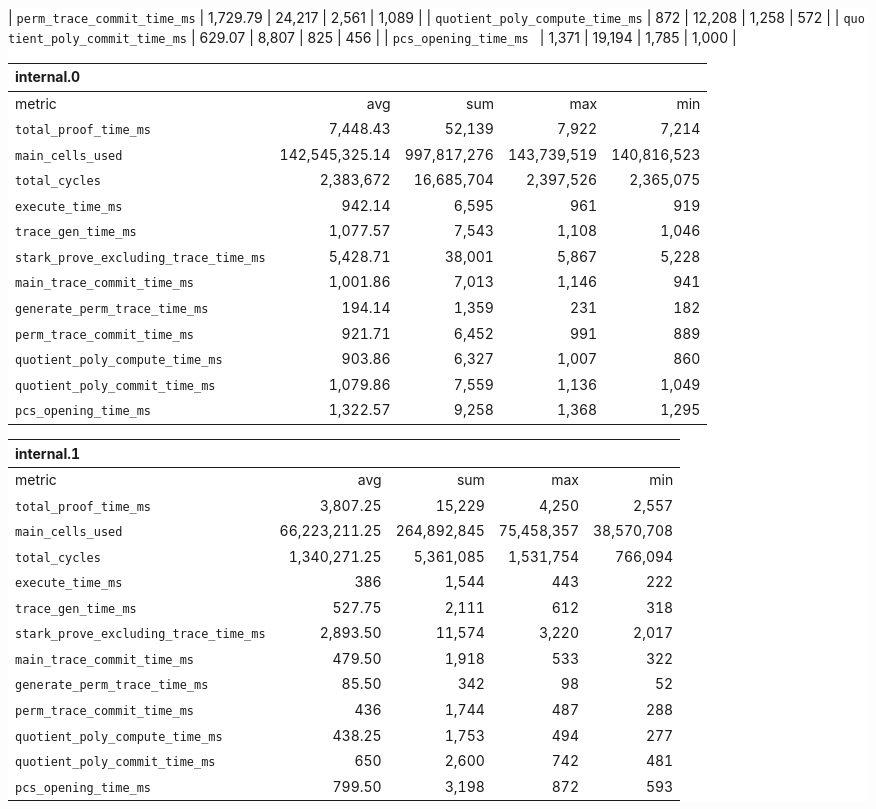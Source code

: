 | `perm_trace_commit_time_ms` |  1,729.79 |  24,217 |  2,561 |  1,089 |
| `quotient_poly_compute_time_ms` |  872 |  12,208 |  1,258 |  572 |
| `quotient_poly_commit_time_ms` |  629.07 |  8,807 |  825 |  456 |
| `pcs_opening_time_ms ` |  1,371 |  19,194 |  1,785 |  1,000 |

| internal.0 |||||
|:---|---:|---:|---:|---:|
|metric|avg|sum|max|min|
| `total_proof_time_ms ` |  7,448.43 |  52,139 |  7,922 |  7,214 |
| `main_cells_used     ` |  142,545,325.14 |  997,817,276 |  143,739,519 |  140,816,523 |
| `total_cycles        ` |  2,383,672 |  16,685,704 |  2,397,526 |  2,365,075 |
| `execute_time_ms     ` |  942.14 |  6,595 |  961 |  919 |
| `trace_gen_time_ms   ` |  1,077.57 |  7,543 |  1,108 |  1,046 |
| `stark_prove_excluding_trace_time_ms` |  5,428.71 |  38,001 |  5,867 |  5,228 |
| `main_trace_commit_time_ms` |  1,001.86 |  7,013 |  1,146 |  941 |
| `generate_perm_trace_time_ms` |  194.14 |  1,359 |  231 |  182 |
| `perm_trace_commit_time_ms` |  921.71 |  6,452 |  991 |  889 |
| `quotient_poly_compute_time_ms` |  903.86 |  6,327 |  1,007 |  860 |
| `quotient_poly_commit_time_ms` |  1,079.86 |  7,559 |  1,136 |  1,049 |
| `pcs_opening_time_ms ` |  1,322.57 |  9,258 |  1,368 |  1,295 |

| internal.1 |||||
|:---|---:|---:|---:|---:|
|metric|avg|sum|max|min|
| `total_proof_time_ms ` |  3,807.25 |  15,229 |  4,250 |  2,557 |
| `main_cells_used     ` |  66,223,211.25 |  264,892,845 |  75,458,357 |  38,570,708 |
| `total_cycles        ` |  1,340,271.25 |  5,361,085 |  1,531,754 |  766,094 |
| `execute_time_ms     ` |  386 |  1,544 |  443 |  222 |
| `trace_gen_time_ms   ` |  527.75 |  2,111 |  612 |  318 |
| `stark_prove_excluding_trace_time_ms` |  2,893.50 |  11,574 |  3,220 |  2,017 |
| `main_trace_commit_time_ms` |  479.50 |  1,918 |  533 |  322 |
| `generate_perm_trace_time_ms` |  85.50 |  342 |  98 |  52 |
| `perm_trace_commit_time_ms` |  436 |  1,744 |  487 |  288 |
| `quotient_poly_compute_time_ms` |  438.25 |  1,753 |  494 |  277 |
| `quotient_poly_commit_time_ms` |  650 |  2,600 |  742 |  481 |
| `pcs_opening_time_ms ` |  799.50 |  3,198 |  872 |  593 |
